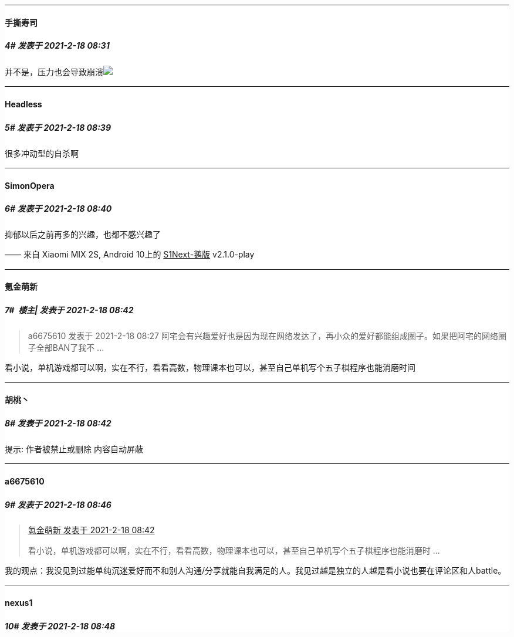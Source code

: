 *****

####  手撕寿司  
##### 4#       发表于 2021-2-18 08:31

并不是，压力也会导致崩溃<img src="https://static.saraba1st.com/image/smiley/face2017/001.png" referrerpolicy="no-referrer">

*****

####  Headless  
##### 5#       发表于 2021-2-18 08:39

很多冲动型的自杀啊

*****

####  SimonOpera  
##### 6#       发表于 2021-2-18 08:40

抑郁以后之前再多的兴趣，也都不感兴趣了

—— 来自 Xiaomi MIX 2S, Android 10上的 [S1Next-鹅版](https://github.com/ykrank/S1-Next/releases) v2.1.0-play

*****

####  氪金萌新  
##### 7#         楼主| 发表于 2021-2-18 08:42

<blockquote>a6675610 发表于 2021-2-18 08:27
阿宅会有兴趣爱好也是因为现在网络发达了，再小众的爱好都能组成圈子。如果把阿宅的网络圈子全部BAN了我不 ...</blockquote>
看小说，单机游戏都可以啊，实在不行，看看高数，物理课本也可以，甚至自己单机写个五子棋程序也能消磨时间

*****

####  胡桃丶  
##### 8#       发表于 2021-2-18 08:42

提示: 作者被禁止或删除 内容自动屏蔽

*****

####  a6675610  
##### 9#       发表于 2021-2-18 08:46

<blockquote><a href="httphttps://bbs.saraba1st.com/2b/forum.php?mod=redirect&amp;goto=findpost&amp;pid=50361868&amp;ptid=1988306" target="_blank">氪金萌新 发表于 2021-2-18 08:42</a>

看小说，单机游戏都可以啊，实在不行，看看高数，物理课本也可以，甚至自己单机写个五子棋程序也能消磨时 ...</blockquote>
我的观点：我没见到过能单纯沉迷爱好而不和别人沟通/分享就能自我满足的人。我见过越是独立的人越是看小说也要在评论区和人battle。

*****

####  nexus1  
##### 10#       发表于 2021-2-18 08:48
